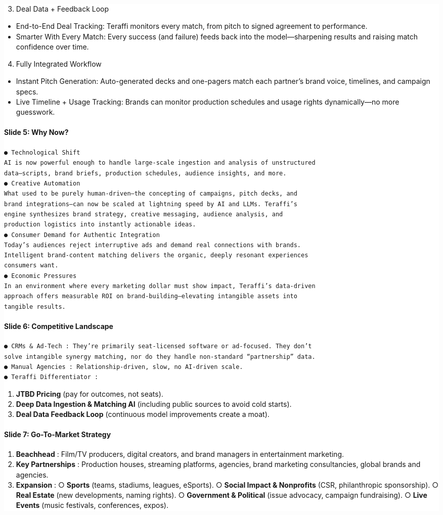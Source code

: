 
3. Deal Data + Feedback Loop
- End-to-End Deal Tracking: Teraffi monitors every match, from pitch to signed
agreement to performance.
- Smarter With Every Match: Every success (and failure) feeds back into the
model—sharpening results and raising match confidence over time.
4. Fully Integrated Workflow
- Instant Pitch Generation: Auto-generated decks and one-pagers match each
partner’s brand voice, timelines, and campaign specs.
- Live Timeline + Usage Tracking: Brands can monitor production schedules and
usage rights dynamically—no more guesswork.

#### Slide 5: Why Now?

```
● Technological Shift
AI is now powerful enough to handle large-scale ingestion and analysis of unstructured
data—scripts, brand briefs, production schedules, audience insights, and more.
● Creative Automation
What used to be purely human-driven—the concepting of campaigns, pitch decks, and
brand integrations—can now be scaled at lightning speed by AI and LLMs. Teraffi’s
engine synthesizes brand strategy, creative messaging, audience analysis, and
production logistics into instantly actionable ideas.
● Consumer Demand for Authentic Integration
Today’s audiences reject interruptive ads and demand real connections with brands.
Intelligent brand-content matching delivers the organic, deeply resonant experiences
consumers want.
● Economic Pressures
In an environment where every marketing dollar must show impact, Teraffi’s data-driven
approach offers measurable ROI on brand-building—elevating intangible assets into
tangible results.
```

#### Slide 6: Competitive Landscape

```
● CRMs & Ad-Tech : They’re primarily seat-licensed software or ad-focused. They don’t
solve intangible synergy matching, nor do they handle non-standard “partnership” data.
● Manual Agencies : Relationship-driven, slow, no AI-driven scale.
● Teraffi Differentiator :
```
1. **JTBD Pricing** (pay for outcomes, not seats).
2. **Deep Data Ingestion & Matching AI** (including public sources to avoid cold
    starts).
3. **Deal Data Feedback Loop** (continuous model improvements create a moat).

#### Slide 7: Go-To-Market Strategy

1. **Beachhead** : Film/TV producers, digital creators, and brand managers in entertainment
    marketing.
2. **Key Partnerships** : Production houses, streaming platforms, agencies, brand marketing
    consultancies, global brands and agencies.
3. **Expansion** :
    ○ **Sports** (teams, stadiums, leagues, eSports).
    ○ **Social Impact & Nonprofits** (CSR, philanthropic sponsorship).
    ○ **Real Estate** (new developments, naming rights).
    ○ **Government & Political** (issue advocacy, campaign fundraising).
    ○ **Live Events** (music festivals, conferences, expos).
